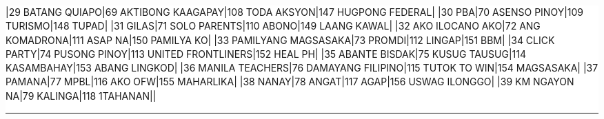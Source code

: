 |29 BATANG QUIAPO|69 AKTIBONG KAAGAPAY|108 TODA AKSYON|147 HUGPONG FEDERAL|
|30 PBA|70 ASENSO PINOY|109 TURISMO|148 TUPAD|
|31 GILAS|71 SOLO PARENTS|110 ABONO|149 LAANG KAWAL|
|32 AKO ILOCANO AKO|72 ANG KOMADRONA|111 ASAP NA|150 PAMILYA KO|
|33 PAMILYANG MAGSASAKA|73 PROMDI|112 LINGAP|151 BBM|
|34 CLICK PARTY|74 PUSONG PINOY|113 UNITED FRONTLINERS|152 HEAL PH|
|35 ABANTE BISDAK|75 KUSUG TAUSUG|114 KASAMBAHAY|153 ABANG LINGKOD|
|36 MANILA TEACHERS|76 DAMAYANG FILIPINO|115 TUTOK TO WIN|154 MAGSASAKA|
|37 PAMANA|77 MPBL|116 AKO OFW|155 MAHARLIKA|
|38 NANAY|78 ANGAT|117 AGAP|156 USWAG ILONGGO|
|39 KM NGAYON NA|79 KALINGA|118 1TAHANAN||


-----

